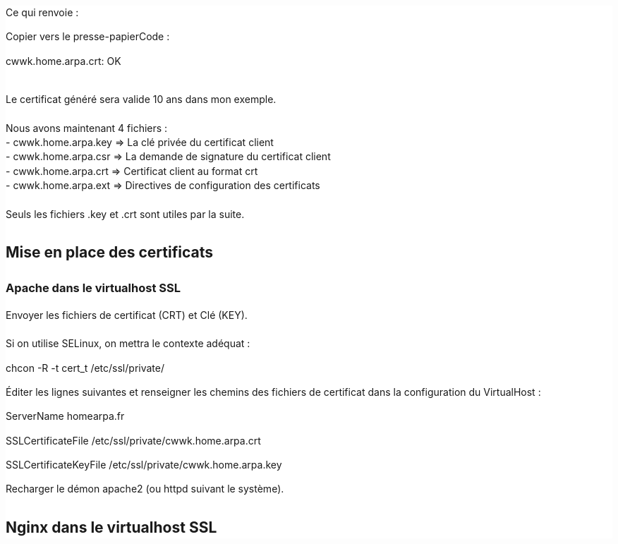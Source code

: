 <p class="paragraph-P7">Ce qui renvoie :</p>

<p class="paragraph-P10"><a id="copy-code-13"/><span class="text-T4">Copier vers le presse-papier</span>Code :</p>


<div class="section-Sect2" id="copy-code-13-content">
<p class="paragraph-P10"><span class="text-Source_20_Text"><span class="text-T6">cwwk.home.arpa.crt: OK</span></span><span class="text-Source_20_Text"> </span></p>
</div>

<p class="paragraph-Text_20_body"><br/>Le certificat généré sera valide 10 ans dans mon exemple.<br/><br/>Nous avons maintenant 4 fichiers :<br/>- <span class="text-Strong_20_Emphasis">cwwk.home.arpa.key</span> =&gt; La clé privée du certificat client<br/>- <span class="text-Strong_20_Emphasis">cwwk.home.arpa.csr</span> =&gt; La demande de signature du certificat client<br/>- <span class="text-Strong_20_Emphasis">cwwk.home.arpa.crt</span> =&gt; Certificat client au format crt<br/>- <span class="text-Strong_20_Emphasis">cwwk.home.arpa.ext</span> =&gt; Directives de configuration des certificats<br/><br/>Seuls les fichiers <span class="text-Strong_20_Emphasis">.key</span> et <span class="text-Strong_20_Emphasis">.crt</span> sont utiles par la suite.</p>
<h2 class="paragraph-P9"><a id="a__Mise_en_place_des_certificats"><span/></a><a id="paragraph-mise-en-place-des-certificats"/><a id="__RefHeading___Toc1520_2836107182"/>Mise en place des certificats</h2>
<h3 class="paragraph-P16"><a id="a__Apache_dans_le_virtualhost_SSL"><span/></a><a id="paragraph-apache-dans-le-virtualhost-ssl"/><a id="__RefHeading___Toc1522_2836107182"/>Apache dans le virtualhost SSL</h3>

<p class="paragraph-P7">Envoyer les fichiers de certificat (CRT) et Clé (KEY).<br/><br/><span class="text-Strong_20_Emphasis">Si on utilise SELinux</span>, on mettra le contexte adéquat :</p>

<p class="paragraph-P10"><span class="text-T4"/></p>


<div class="section-Sect2" id="copy-code-14-content">
<p class="paragraph-P11">chcon <span class="text-T5">-R</span> <span class="text-T5">-t</span> cert_t <span class="text-T11">/</span>etc<span class="text-T11">/</span>ssl<span class="text-T11">/</span>private<span class="text-T11">/</span></p>
</div>

<p class="paragraph-Text_20_body">Éditer les lignes suivantes et renseigner les chemins des fichiers de certificat dans la configuration du VirtualHost :</p>


<div class="section-Sect2" id="copy-code-15-content">
<p class="paragraph-P12">ServerName homearpa.fr</p>

<p class="paragraph-P12">SSLCertificateFile <span class="text-T11">/</span>etc<span class="text-T11">/</span>ssl<span class="text-T11">/</span>private<span class="text-T11">/</span>cwwk.home.arpa.crt</p>

<p class="paragraph-P11">SSLCertificateKeyFile <span class="text-T11">/</span>etc<span class="text-T11">/</span>ssl<span class="text-T11">/</span>private<span class="text-T11">/</span>cwwk.home.arpa.key</p>
</div>

<p class="paragraph-Text_20_body">Recharger le démon apache2 (ou httpd suivant le système).<br/></p>
<h2 class="paragraph-P9"><a id="a__Nginx_dans_le_virtualhost_SSL"><span/></a><a id="paragraph-nginx-dans-le-virtualhost-ssl"/><a id="__RefHeading___Toc1524_2836107182"/>Nginx dans le virtualhost SSL</h2>
